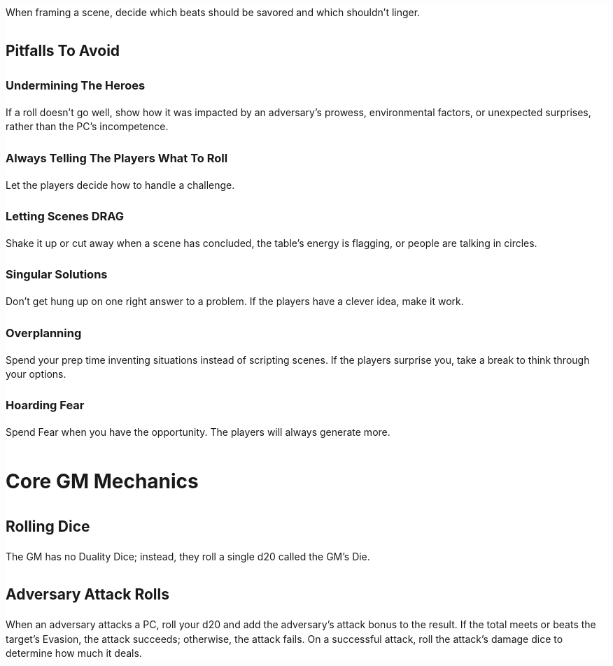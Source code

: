 When framing a scene, decide which beats should be savored
and which shouldn’t linger.

## Pitfalls To Avoid

### Undermining The Heroes

If a roll doesn’t go well, show how it was impacted by an
adversary’s prowess, environmental factors, or unexpected
surprises, rather than the PC’s incompetence.

### Always Telling The Players What To Roll

Let the players decide how to handle a challenge.

### Letting Scenes DRAG

Shake it up or cut away when a scene has concluded, the
table’s energy is flagging, or people are talking in circles.

### Singular Solutions

Don’t get hung up on one right answer to a problem. If the
players have a clever idea, make it work.

### Overplanning

Spend your prep time inventing situations instead of scripting
scenes. If the players surprise you, take a break to think
through your options.

### Hoarding Fear
Spend Fear when you have the opportunity. The players will
always generate more.

# Core GM Mechanics

## Rolling Dice

The GM has no Duality Dice; instead, they roll a single d20
called the GM’s Die.

## Adversary Attack Rolls

When an adversary attacks a PC, roll your d20 and add the
adversary’s attack bonus to the result. If the total meets or
beats the target’s Evasion, the attack succeeds; otherwise, the
attack fails. On a successful attack, roll the attack’s damage
dice to determine how much it deals.
